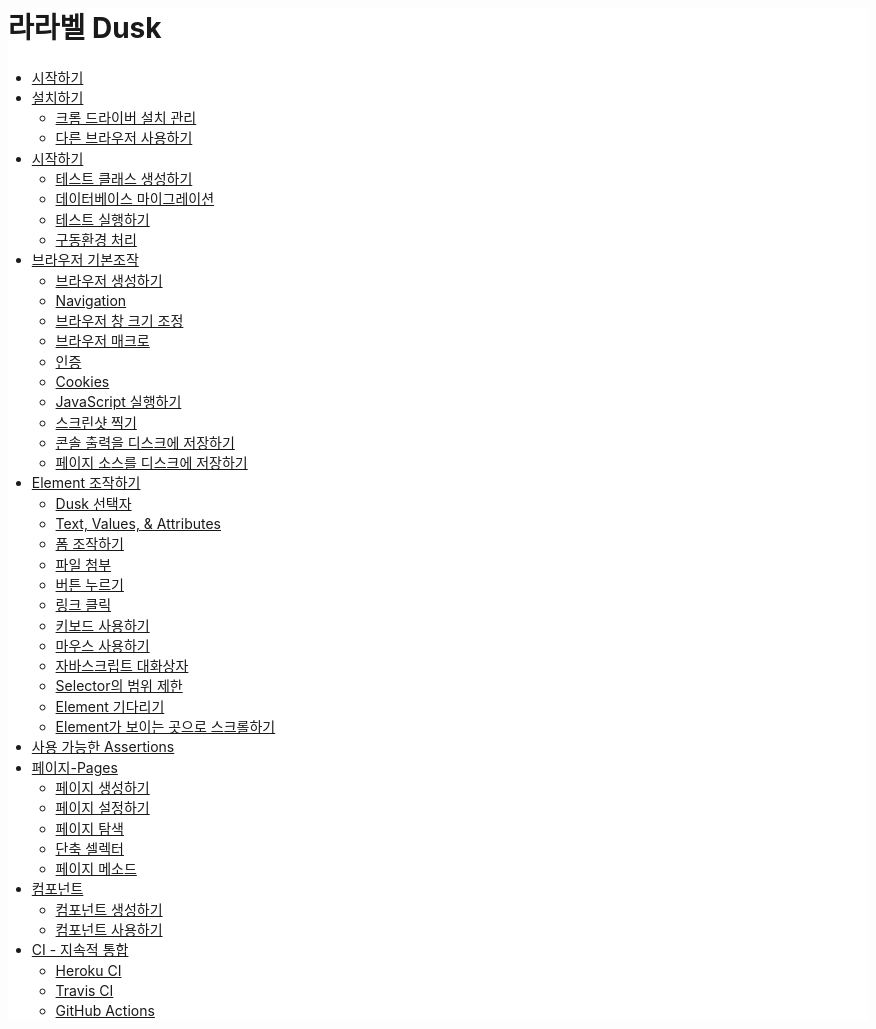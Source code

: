 # 라라벨 Dusk

- [시작하기](#introduction)
- [설치하기](#installation)
  - [크롬 드라이버 설치 관리](#managing-chromedriver-installations)
  - [다른 브라우저 사용하기](#using-other-browsers)
- [시작하기](#getting-started)
  - [테스트 클래스 생성하기](#generating-tests)
  - [데이터베이스 마이그레이션](#migrations)
  - [테스트 실행하기](#running-tests)
  - [구동환경 처리](#environment-handling)
- [브라우저 기본조작](#browser-basics)
  - [브라우저 생성하기](#creating-browsers)
  - [Navigation](#navigation)
  - [브라우저 창 크기 조정](#resizing-browser-windows)
  - [브라우저 매크로](#browser-macros)
  - [인증](#authentication)
  - [Cookies](#cookies)
  - [JavaScript 실행하기](#executing-javascript)
  - [스크린샷 찍기](#taking-a-screenshot)
  - [콘솔 출력을 디스크에 저장하기](#storing-console-output-to-disk)
  - [페이지 소스를 디스크에 저장하기](#storing-page-source-to-disk)
- [Element 조작하기](#interacting-with-elements)
  - [Dusk 선택자](#dusk-selectors)
  - [Text, Values, & Attributes](#text-values-and-attributes)
  - [폼 조작하기](#interacting-with-forms)
  - [파일 첨부](#attaching-files)
  - [버튼 누르기](#pressing-buttons)
  - [링크 클릭](#clicking-links)
  - [키보드 사용하기](#using-the-keyboard)
  - [마우스 사용하기](#using-the-mouse)
  - [자바스크립트 대화상자](#javascript-dialogs)
  - [Selector의 범위 제한](#scoping-selectors)
  - [Element 기다리기](#waiting-for-elements)
  - [Element가 보이는 곳으로 스크롤하기](#scrolling-an-element-into-view)
- [사용 가능한 Assertions](#available-assertions)
- [페이지-Pages](#pages)
  - [페이지 생성하기](#generating-pages)
  - [페이지 설정하기](#configuring-pages)
  - [페이지 탐색](#navigating-to-pages)
  - [단축 셀렉터](#shorthand-selectors)
  - [페이지 메소드](#page-methods)
- [컴포넌트](#components)
  - [컴포넌트 생성하기](#generating-components)
  - [컴포넌트 사용하기](#using-components)
- [CI - 지속적 통합](#continuous-integration)
  - [Heroku CI](#running-tests-on-heroku-ci)
  - [Travis CI](#running-tests-on-travis-ci)
  - [GitHub Actions](#running-tests-on-github-actions)
